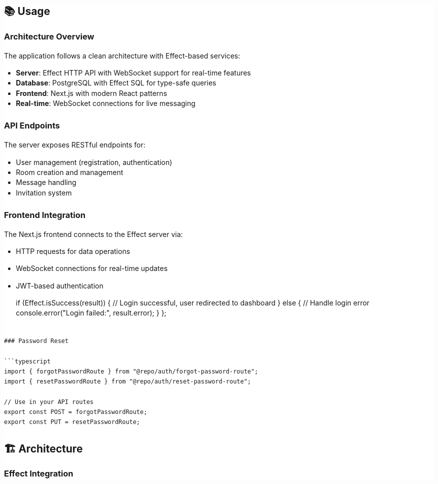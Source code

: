 ## 📚 Usage

### Architecture Overview

The application follows a clean architecture with Effect-based services:

- **Server**: Effect HTTP API with WebSocket support for real-time features
- **Database**: PostgreSQL with Effect SQL for type-safe queries
- **Frontend**: Next.js with modern React patterns
- **Real-time**: WebSocket connections for live messaging

### API Endpoints

The server exposes RESTful endpoints for:

- User management (registration, authentication)
- Room creation and management
- Message handling
- Invitation system

### Frontend Integration

The Next.js frontend connects to the Effect server via:

- HTTP requests for data operations
- WebSocket connections for real-time updates
- JWT-based authentication

  if (Effect.isSuccess(result)) {
  // Login successful, user redirected to dashboard
  } else {
  // Handle login error
  console.error("Login failed:", result.error);
  }
  };

````

### Password Reset

```typescript
import { forgotPasswordRoute } from "@repo/auth/forgot-password-route";
import { resetPasswordRoute } from "@repo/auth/reset-password-route";

// Use in your API routes
export const POST = forgotPasswordRoute;
export const PUT = resetPasswordRoute;
````

## 🏗️ Architecture

### Effect Integration
